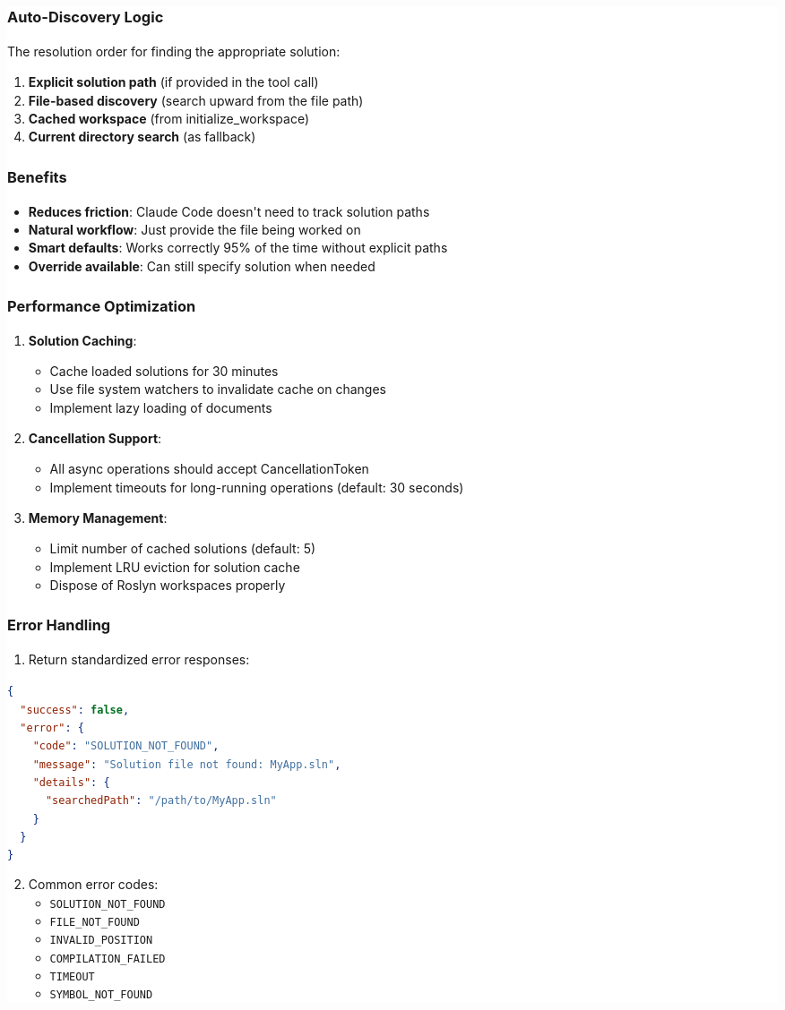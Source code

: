
### Auto-Discovery Logic

The resolution order for finding the appropriate solution:

1. **Explicit solution path** (if provided in the tool call)
2. **File-based discovery** (search upward from the file path)
3. **Cached workspace** (from initialize_workspace)
4. **Current directory search** (as fallback)

### Benefits

- **Reduces friction**: Claude Code doesn't need to track solution paths
- **Natural workflow**: Just provide the file being worked on
- **Smart defaults**: Works correctly 95% of the time without explicit paths
- **Override available**: Can still specify solution when needed

### Performance Optimization

1. **Solution Caching**:
   - Cache loaded solutions for 30 minutes
   - Use file system watchers to invalidate cache on changes
   - Implement lazy loading of documents

2. **Cancellation Support**:
   - All async operations should accept CancellationToken
   - Implement timeouts for long-running operations (default: 30 seconds)

3. **Memory Management**:
   - Limit number of cached solutions (default: 5)
   - Implement LRU eviction for solution cache
   - Dispose of Roslyn workspaces properly

### Error Handling

1. Return standardized error responses:
```json
{
  "success": false,
  "error": {
    "code": "SOLUTION_NOT_FOUND",
    "message": "Solution file not found: MyApp.sln",
    "details": {
      "searchedPath": "/path/to/MyApp.sln"
    }
  }
}
```

2. Common error codes:
   - `SOLUTION_NOT_FOUND`
   - `FILE_NOT_FOUND`
   - `INVALID_POSITION`
   - `COMPILATION_FAILED`
   - `TIMEOUT`
   - `SYMBOL_NOT_FOUND`
